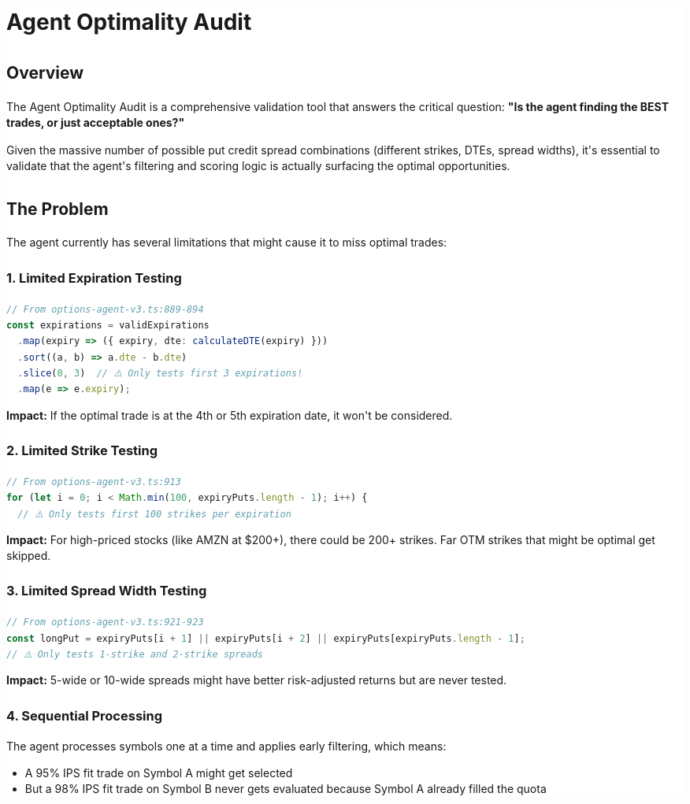 # Agent Optimality Audit

## Overview

The Agent Optimality Audit is a comprehensive validation tool that answers the critical question: **"Is the agent finding the BEST trades, or just acceptable ones?"**

Given the massive number of possible put credit spread combinations (different strikes, DTEs, spread widths), it's essential to validate that the agent's filtering and scoring logic is actually surfacing the optimal opportunities.

## The Problem

The agent currently has several limitations that might cause it to miss optimal trades:

### 1. Limited Expiration Testing
```typescript
// From options-agent-v3.ts:889-894
const expirations = validExpirations
  .map(expiry => ({ expiry, dte: calculateDTE(expiry) }))
  .sort((a, b) => a.dte - b.dte)
  .slice(0, 3)  // ⚠️ Only tests first 3 expirations!
  .map(e => e.expiry);
```

**Impact:** If the optimal trade is at the 4th or 5th expiration date, it won't be considered.

### 2. Limited Strike Testing
```typescript
// From options-agent-v3.ts:913
for (let i = 0; i < Math.min(100, expiryPuts.length - 1); i++) {
  // ⚠️ Only tests first 100 strikes per expiration
```

**Impact:** For high-priced stocks (like AMZN at $200+), there could be 200+ strikes. Far OTM strikes that might be optimal get skipped.

### 3. Limited Spread Width Testing
```typescript
// From options-agent-v3.ts:921-923
const longPut = expiryPuts[i + 1] || expiryPuts[i + 2] || expiryPuts[expiryPuts.length - 1];
// ⚠️ Only tests 1-strike and 2-strike spreads
```

**Impact:** 5-wide or 10-wide spreads might have better risk-adjusted returns but are never tested.

### 4. Sequential Processing
The agent processes symbols one at a time and applies early filtering, which means:
- A 95% IPS fit trade on Symbol A might get selected
- But a 98% IPS fit trade on Symbol B never gets evaluated because Symbol A already filled the quota
